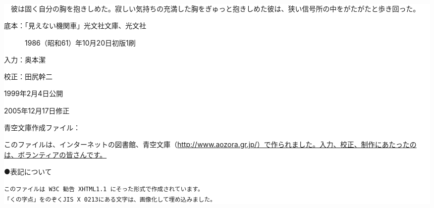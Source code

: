 　彼は固く自分の胸を抱きしめた。寂しい気持ちの充満した胸をぎゅっと抱きしめた彼は、狭い信号所の中をがたがたと歩き回った。













底本：「見えない機関車」光文社文庫、光文社


　　　1986（昭和61）年10月20日初版1刷

入力：奥本潔

校正：田尻幹二

1999年2月4日公開

2005年12月17日修正

青空文庫作成ファイル：

このファイルは、インターネットの図書館、青空文庫（http://www.aozora.gr.jp/）で作られました。入力、校正、制作にあたったのは、ボランティアの皆さんです。









●表記について


	このファイルは W3C 勧告 XHTML1.1 にそった形式で作成されています。
	「くの字点」をのぞくJIS X 0213にある文字は、画像化して埋め込みました。
